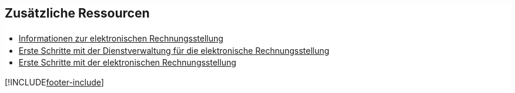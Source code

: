 ## <a name="additional-resources"></a>Zusätzliche Ressourcen

- [Informationen zur elektronischen Rechnungsstellung](e-invoicing-service-overview.md)
- [Erste Schritte mit der Dienstverwaltung für die elektronische Rechnungsstellung](e-invoicing-get-started-service-administration.md)
- [Erste Schritte mit der elektronischen Rechnungsstellung](e-invoicing-get-started.md)

[!INCLUDE[footer-include](../../includes/footer-banner.md)]
